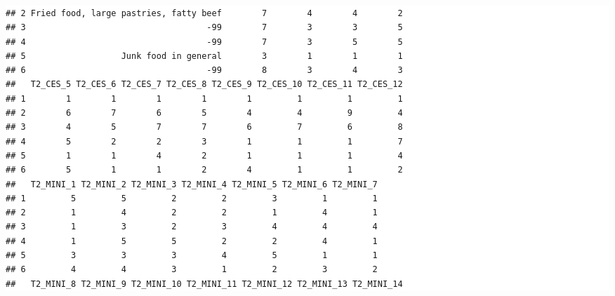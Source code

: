     ## 2 Fried food, large pastries, fatty beef        7        4        4        2
    ## 3                                    -99        7        3        3        5
    ## 4                                    -99        7        3        5        5
    ## 5                   Junk food in general        3        1        1        1
    ## 6                                    -99        8        3        4        3
    ##   T2_CES_5 T2_CES_6 T2_CES_7 T2_CES_8 T2_CES_9 T2_CES_10 T2_CES_11 T2_CES_12
    ## 1        1        1        1        1        1         1         1         1
    ## 2        6        7        6        5        4         4         9         4
    ## 3        4        5        7        7        6         7         6         8
    ## 4        5        2        2        3        1         1         1         7
    ## 5        1        1        4        2        1         1         1         4
    ## 6        5        1        1        2        4         1         1         2
    ##   T2_MINI_1 T2_MINI_2 T2_MINI_3 T2_MINI_4 T2_MINI_5 T2_MINI_6 T2_MINI_7
    ## 1         5         5         2         2         3         1         1
    ## 2         1         4         2         2         1         4         1
    ## 3         1         3         2         3         4         4         4
    ## 4         1         5         5         2         2         4         1
    ## 5         3         3         3         4         5         1         1
    ## 6         4         4         3         1         2         3         2
    ##   T2_MINI_8 T2_MINI_9 T2_MINI_10 T2_MINI_11 T2_MINI_12 T2_MINI_13 T2_MINI_14